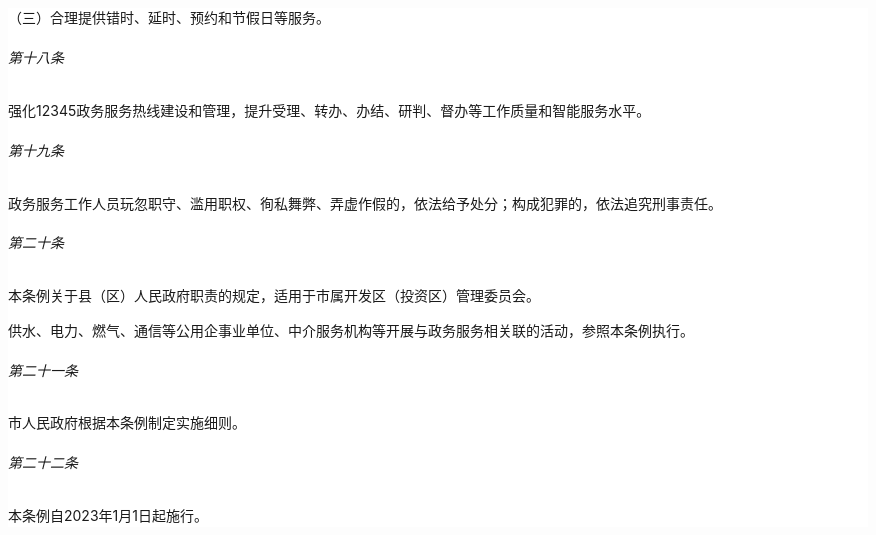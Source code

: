 （三）合理提供错时、延时、预约和节假日等服务。

###### 第十八条

强化12345政务服务热线建设和管理，提升受理、转办、办结、研判、督办等工作质量和智能服务水平。

###### 第十九条

政务服务工作人员玩忽职守、滥用职权、徇私舞弊、弄虚作假的，依法给予处分；构成犯罪的，依法追究刑事责任。

###### 第二十条

本条例关于县（区）人民政府职责的规定，适用于市属开发区（投资区）管理委员会。

供水、电力、燃气、通信等公用企事业单位、中介服务机构等开展与政务服务相关联的活动，参照本条例执行。

###### 第二十一条

市人民政府根据本条例制定实施细则。

###### 第二十二条

本条例自2023年1月1日起施行。
